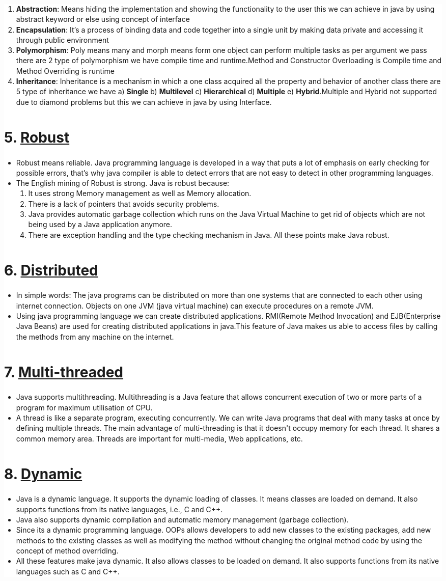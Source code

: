 1.  **Abstraction**: Means hiding the implementation and showing the functionality to the user this we can achieve in java by using abstract keyword or else using concept of interface
2.  **Encapsulation**: It’s a process of binding data and code together into a single unit by making data private and accessing it through public environment
3.  **Polymorphism**: Poly means many and morph means form one object can perform multiple tasks as per argument we pass there are 2 type of polymorphism we have compile time and runtime.Method and Constructor Overloading is Compile time and Method Overriding is runtime
4.  **Inheritance**: Inheritance is a mechanism in which a one class acquired all the property and behavior of another class there are 5 type of inheritance we have a) **Single** b) **Multilevel** c) **Hierarchical** d) **Multiple** e) **Hybrid**.Multiple and Hybrid not supported due to diamond problems but this we can achieve in java by using Interface.

# 5. <u>Robust</u>
- Robust means reliable. Java programming language is developed in a way that puts a lot of emphasis on early checking for possible errors, that’s why java compiler is able to detect errors that are not easy to detect in other programming languages.
- The English mining of Robust is strong. Java is robust because:
	1. It uses strong Memory management as well as Memory allocation.
	2. There is a lack of pointers that avoids security problems.
	3. Java provides automatic garbage collection which runs on the Java Virtual Machine to get rid of objects which are not being used by a Java application anymore.
	4. There are exception handling and the type checking mechanism in Java. All these points make Java robust.

# 6. <u>Distributed</u>
- In simple words: The java programs can be distributed on more than one systems that are connected to each other using internet connection. Objects on one JVM (java virtual machine) can execute procedures on a remote JVM.
- Using java programming language we can create distributed applications. RMI(Remote Method Invocation) and EJB(Enterprise Java Beans) are used for creating distributed applications in java.This feature of Java makes us able to access files by calling the methods from any machine on the internet.

# 7. <u> Multi-threaded</u>
- Java supports multithreading. Multithreading is a Java feature that allows concurrent execution of two or more parts of a program for maximum utilisation of CPU.
- A thread is like a separate program, executing concurrently. We can write Java programs that deal with many tasks at once by defining multiple threads. The main advantage of multi-threading is that it doesn't occupy memory for each thread. It shares a common memory area. Threads are important for multi-media, Web applications, etc.

# 8. <u>Dynamic</u>
- Java is a dynamic language. It supports the dynamic loading of classes. It means classes are loaded on demand. It also supports functions from its native languages, i.e., C and C++.
- Java also supports dynamic compilation and automatic memory management (garbage collection).
- Since its a dynamic programming language. OOPs allows developers to add new classes to the existing packages, add new methods to the existing classes as well as modifying the method without changing the original method code by using the concept of method overriding.
-  All these features make java dynamic. It also allows classes to be loaded on demand. It also supports functions from its native languages such as C and C++.
